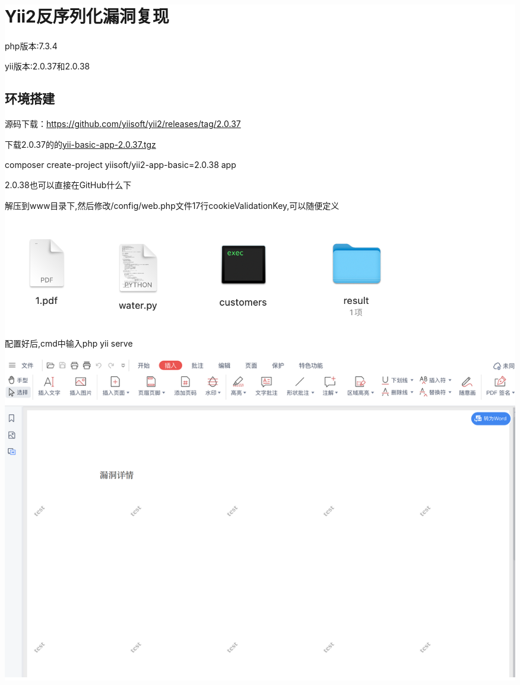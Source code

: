 # **Yii2反序列化漏洞复现**

php版本:7.3.4

yii版本:2.0.37和2.0.38

## **环境搭建**

 

源码下载：https://github.com/yiisoft/yii2/releases/tag/2.0.37

下载2.0.37的的[yii-basic-app-2.0.37.tgz](https://github.com/yiisoft/yii2/releases/download/2.0.37/yii-basic-app-2.0.37.tgz)

composer create-project yiisoft/yii2-app-basic=2.0.38 app

2.0.38也可以直接在GitHub什么下

解压到www目录下,然后修改/config/web.php文件17行cookieValidationKey,可以随便定义

![image-20210803131454126](images/1.png) 

配置好后,cmd中输入php yii serve

![image-20210803131357310](images/2.png) 
